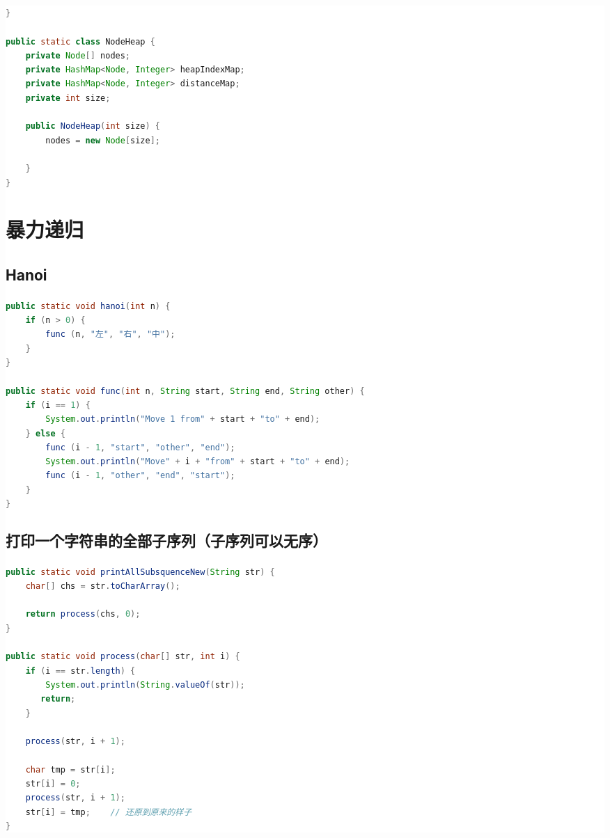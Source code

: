 ```Java
}

public static class NodeHeap {
    private Node[] nodes;
    private HashMap<Node, Integer> heapIndexMap;
    private HashMap<Node, Integer> distanceMap;
    private int size;
    
    public NodeHeap(int size) {
        nodes = new Node[size];
        
    }
}
```

# 暴力递归

## Hanoi

```Java
public static void hanoi(int n) {
    if (n > 0) {
        func (n, "左", "右", "中");
    }
}

public static void func(int n, String start, String end, String other) {
    if (i == 1) {
        System.out.println("Move 1 from" + start + "to" + end);
    } else {
        func (i - 1, "start", "other", "end");
        System.out.println("Move" + i + "from" + start + "to" + end);
        func (i - 1, "other", "end", "start");
    }
}
```

## 打印一个字符串的全部子序列（子序列可以无序）

```Java
public static void printAllSubsquenceNew(String str) {
    char[] chs = str.toCharArray();
    
    return process(chs, 0);
}

public static void process(char[] str, int i) {
    if (i == str.length) {
        System.out.println(String.valueOf(str));
       return;
    }
    
    process(str, i + 1);
    
    char tmp = str[i];
    str[i] = 0;
    process(str, i + 1);
    str[i] = tmp;    // 还原到原来的样子
}
```
